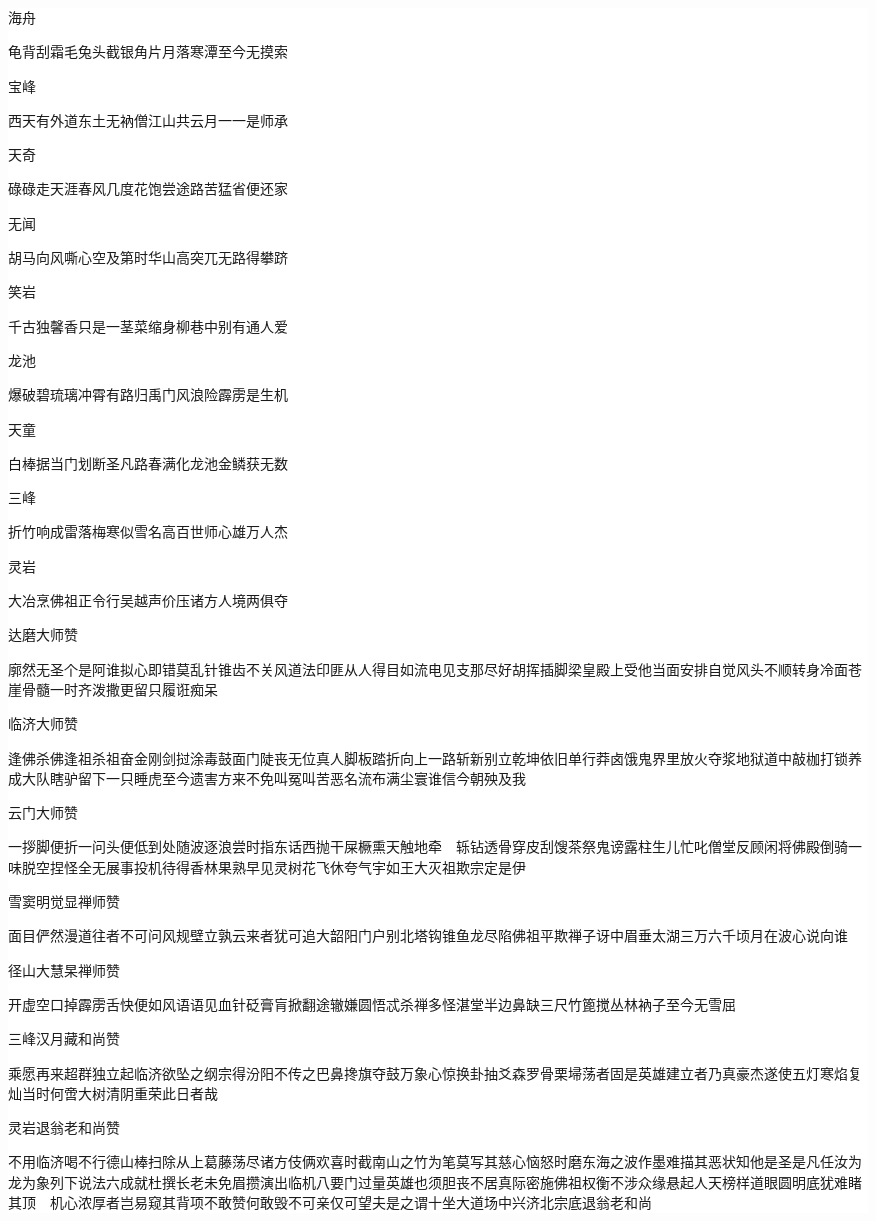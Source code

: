 海舟  

龟背刮霜毛兔头截银角片月落寒潭至今无摸索  

宝峰  

西天有外道东土无衲僧江山共云月一一是师承  

天奇  

碌碌走天涯春风几度花饱尝途路苦猛省便还家  

无闻  

胡马向风嘶心空及第时华山高突兀无路得攀跻  

笑岩  

千古独馨香只是一茎菜缩身柳巷中别有通人爱  

龙池  

爆破碧琉璃冲霄有路归禹门风浪险霹雳是生机  

天童  

白棒据当门划断圣凡路春满化龙池金鳞获无数  

三峰  

折竹响成雷落梅寒似雪名高百世师心雄万人杰  

灵岩  

大冶烹佛祖正令行吴越声价压诸方人境两俱夺  

达磨大师赞  

廓然无圣个是阿谁拟心即错莫乱针锥齿不关风道法印匪从人得目如流电见支那尽好胡挥插脚梁皇殿上受他当面安排自觉风头不顺转身冷面苍崖骨髓一时齐泼撒更留只履诳痴呆  

临济大师赞  

逢佛杀佛逢祖杀祖奋金刚剑挝涂毒鼓面门陡丧无位真人脚板踏折向上一路斩新别立乾坤依旧单行莽卤饿鬼界里放火夺浆地狱道中敲枷打锁养成大队瞎驴留下一只睡虎至今遗害方来不免叫冤叫苦恶名流布满尘寰谁信今朝殃及我  

云门大师赞  

一拶脚便折一问头便低到处随波逐浪尝时指东话西抛干屎橛熏天触地牵　轹钻透骨穿皮刮馊茶祭鬼谤露柱生儿忙叱僧堂反顾闲将佛殿倒骑一味脱空捏怪全无展事投机待得香林果熟早见灵树花飞休夸气宇如王大灭祖欺宗定是伊  

雪窦明觉显禅师赞  

面目俨然漫道往者不可问风规壁立孰云来者犹可追大韶阳门户别北塔钩锥鱼龙尽陷佛祖平欺禅子讶中眉垂太湖三万六千顷月在波心说向谁  

径山大慧杲禅师赞  

开虚空口掉霹雳舌快便如风语语见血针砭膏肓掀翻途辙嫌圆悟忒杀禅多怪湛堂半边鼻缺三尺竹篦搅丛林衲子至今无雪屈  

三峰汉月藏和尚赞  

乘愿再来超群独立起临济欲坠之纲宗得汾阳不传之巴鼻搀旗夺鼓万象心惊换卦抽爻森罗骨栗埽荡者固是英雄建立者乃真豪杰遂使五灯寒焰复灿当时何啻大树清阴重荣此日者哉  

灵岩退翁老和尚赞  

不用临济喝不行德山棒扫除从上葛藤荡尽诸方伎俩欢喜时截南山之竹为笔莫写其慈心恼怒时磨东海之波作墨难描其恶状知他是圣是凡任汝为龙为象列下说法六成就杜撰长老未免眉攒演出临机八要门过量英雄也须胆丧不居真际密施佛祖权衡不涉众缘悬起人天榜样道眼圆明底犹难睹其顶　机心浓厚者岂易窥其背项不敢赞何敢毁不可亲仅可望夫是之谓十坐大道场中兴济北宗底退翁老和尚  
